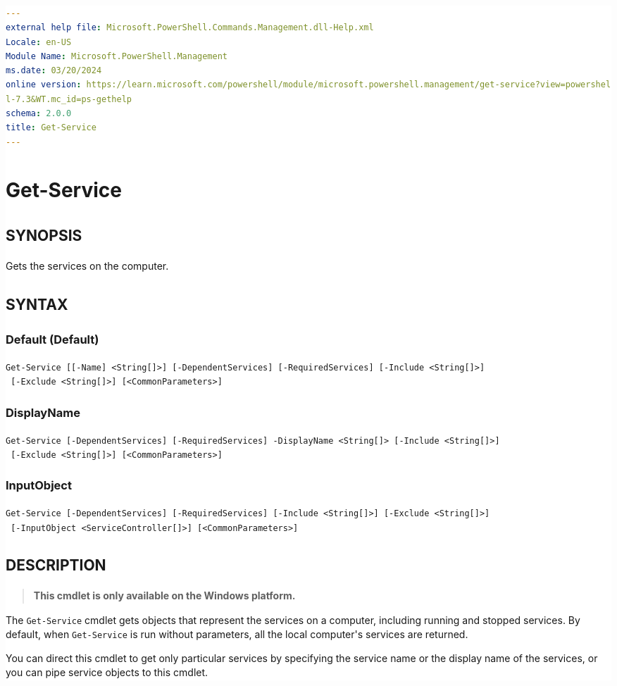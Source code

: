 ```yaml
---
external help file: Microsoft.PowerShell.Commands.Management.dll-Help.xml
Locale: en-US
Module Name: Microsoft.PowerShell.Management
ms.date: 03/20/2024
online version: https://learn.microsoft.com/powershell/module/microsoft.powershell.management/get-service?view=powershell-7.3&WT.mc_id=ps-gethelp
schema: 2.0.0
title: Get-Service
---
```


# Get-Service

## SYNOPSIS
Gets the services on the computer.

## SYNTAX

### Default (Default)

```
Get-Service [[-Name] <String[]>] [-DependentServices] [-RequiredServices] [-Include <String[]>]
 [-Exclude <String[]>] [<CommonParameters>]
```

### DisplayName

```
Get-Service [-DependentServices] [-RequiredServices] -DisplayName <String[]> [-Include <String[]>]
 [-Exclude <String[]>] [<CommonParameters>]
```

### InputObject

```
Get-Service [-DependentServices] [-RequiredServices] [-Include <String[]>] [-Exclude <String[]>]
 [-InputObject <ServiceController[]>] [<CommonParameters>]
```

## DESCRIPTION

> **This cmdlet is only available on the Windows platform.**

The `Get-Service` cmdlet gets objects that represent the services on a computer, including running
and stopped services. By default, when `Get-Service` is run without parameters, all the local
computer's services are returned.

You can direct this cmdlet to get only particular services by specifying the service name or the
display name of the services, or you can pipe service objects to this cmdlet.
